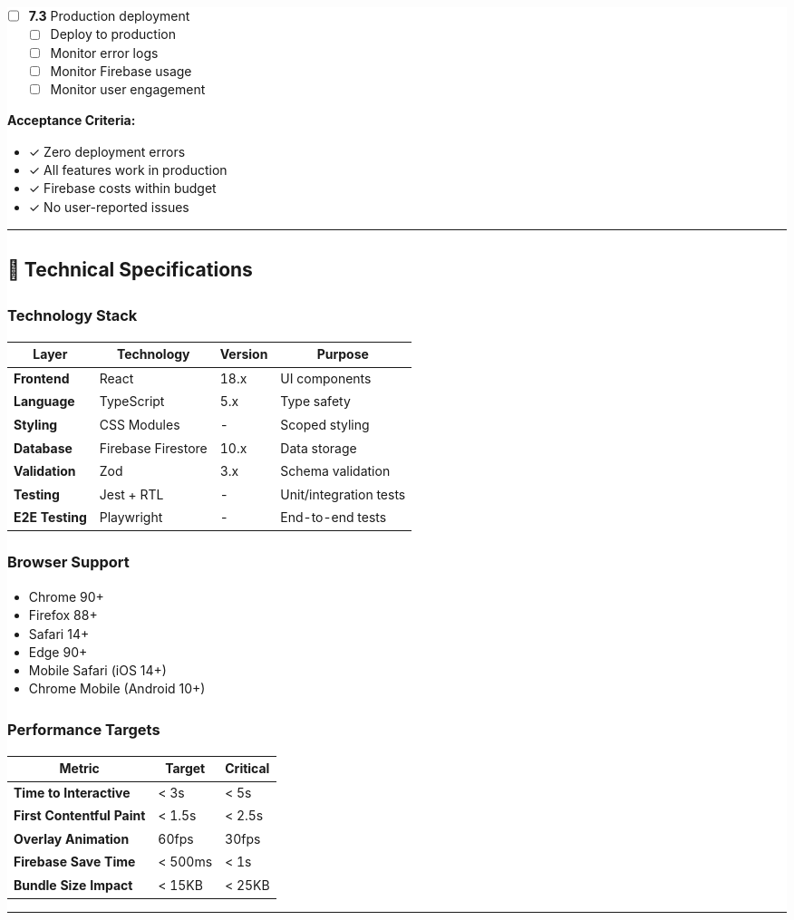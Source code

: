 - [ ] **7.3** Production deployment
  - [ ] Deploy to production
  - [ ] Monitor error logs
  - [ ] Monitor Firebase usage
  - [ ] Monitor user engagement

**Acceptance Criteria:**
- ✓ Zero deployment errors
- ✓ All features work in production
- ✓ Firebase costs within budget
- ✓ No user-reported issues

---

## 🔧 Technical Specifications

### Technology Stack

| Layer | Technology | Version | Purpose |
|-------|-----------|---------|---------|
| **Frontend** | React | 18.x | UI components |
| **Language** | TypeScript | 5.x | Type safety |
| **Styling** | CSS Modules | - | Scoped styling |
| **Database** | Firebase Firestore | 10.x | Data storage |
| **Validation** | Zod | 3.x | Schema validation |
| **Testing** | Jest + RTL | - | Unit/integration tests |
| **E2E Testing** | Playwright | - | End-to-end tests |

### Browser Support

- Chrome 90+
- Firefox 88+
- Safari 14+
- Edge 90+
- Mobile Safari (iOS 14+)
- Chrome Mobile (Android 10+)

### Performance Targets

| Metric | Target | Critical |
|--------|--------|----------|
| **Time to Interactive** | < 3s | < 5s |
| **First Contentful Paint** | < 1.5s | < 2.5s |
| **Overlay Animation** | 60fps | 30fps |
| **Firebase Save Time** | < 500ms | < 1s |
| **Bundle Size Impact** | < 15KB | < 25KB |

---